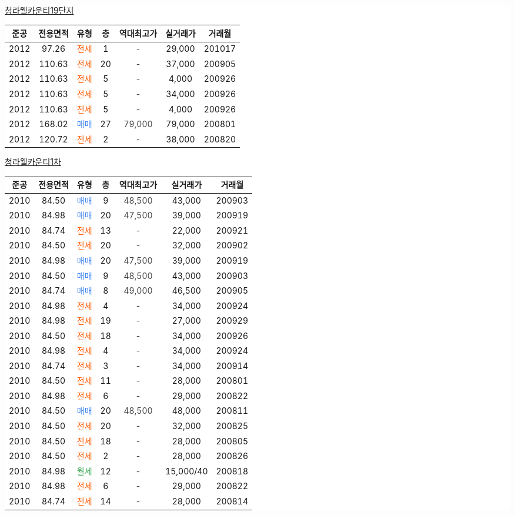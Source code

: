 [청라웰카운티19단지](https://search.naver.com/search.naver?query=%EC%9D%B8%EC%B2%9C%EA%B4%91%EC%97%AD%EC%8B%9C+%EC%84%9C%EA%B5%AC+%EC%B2%AD%EB%9D%BC%EB%8F%99+%EC%B2%AD%EB%9D%BC%EC%9B%B0%EC%B9%B4%EC%9A%B4%ED%8B%B019%EB%8B%A8%EC%A7%80)

|준공|전용면적|유형|층|역대최고가|실거래가|거래월|
|:---:|:---:|:---:|:---:|:---:|:---:|:---:|
|2012|97.26|<span style="color:#ff5a00">전세</span>|1|<span style="color:#444444">-</span>|29,000|201017|
|2012|110.63|<span style="color:#ff5a00">전세</span>|20|<span style="color:#444444">-</span>|37,000|200905|
|2012|110.63|<span style="color:#ff5a00">전세</span>|5|<span style="color:#444444">-</span>|4,000|200926|
|2012|110.63|<span style="color:#ff5a00">전세</span>|5|<span style="color:#444444">-</span>|34,000|200926|
|2012|110.63|<span style="color:#ff5a00">전세</span>|5|<span style="color:#444444">-</span>|4,000|200926|
|2012|168.02|<span style="color:#4285f3">매매</span>|27|<span style="color:#444444">79,000</span>|79,000|200801|
|2012|120.72|<span style="color:#ff5a00">전세</span>|2|<span style="color:#444444">-</span>|38,000|200820|

[청라웰카운티1차](https://search.naver.com/search.naver?query=%EC%9D%B8%EC%B2%9C%EA%B4%91%EC%97%AD%EC%8B%9C+%EC%84%9C%EA%B5%AC+%EC%B2%AD%EB%9D%BC%EB%8F%99+%EC%B2%AD%EB%9D%BC%EC%9B%B0%EC%B9%B4%EC%9A%B4%ED%8B%B01%EC%B0%A8)

|준공|전용면적|유형|층|역대최고가|실거래가|거래월|
|:---:|:---:|:---:|:---:|:---:|:---:|:---:|
|2010|84.50|<span style="color:#4285f3">매매</span>|9|<span style="color:#444444">48,500</span>|43,000|200903|
|2010|84.98|<span style="color:#4285f3">매매</span>|20|<span style="color:#444444">47,500</span>|39,000|200919|
|2010|84.74|<span style="color:#ff5a00">전세</span>|13|<span style="color:#444444">-</span>|22,000|200921|
|2010|84.50|<span style="color:#ff5a00">전세</span>|20|<span style="color:#444444">-</span>|32,000|200902|
|2010|84.98|<span style="color:#4285f3">매매</span>|20|<span style="color:#444444">47,500</span>|39,000|200919|
|2010|84.50|<span style="color:#4285f3">매매</span>|9|<span style="color:#444444">48,500</span>|43,000|200903|
|2010|84.74|<span style="color:#4285f3">매매</span>|8|<span style="color:#444444">49,000</span>|46,500|200905|
|2010|84.98|<span style="color:#ff5a00">전세</span>|4|<span style="color:#444444">-</span>|34,000|200924|
|2010|84.98|<span style="color:#ff5a00">전세</span>|19|<span style="color:#444444">-</span>|27,000|200929|
|2010|84.50|<span style="color:#ff5a00">전세</span>|18|<span style="color:#444444">-</span>|34,000|200926|
|2010|84.98|<span style="color:#ff5a00">전세</span>|4|<span style="color:#444444">-</span>|34,000|200924|
|2010|84.74|<span style="color:#ff5a00">전세</span>|3|<span style="color:#444444">-</span>|34,000|200914|
|2010|84.50|<span style="color:#ff5a00">전세</span>|11|<span style="color:#444444">-</span>|28,000|200801|
|2010|84.98|<span style="color:#ff5a00">전세</span>|6|<span style="color:#444444">-</span>|29,000|200822|
|2010|84.50|<span style="color:#4285f3">매매</span>|20|<span style="color:#444444">48,500</span>|48,000|200811|
|2010|84.50|<span style="color:#ff5a00">전세</span>|20|<span style="color:#444444">-</span>|32,000|200825|
|2010|84.50|<span style="color:#ff5a00">전세</span>|18|<span style="color:#444444">-</span>|28,000|200805|
|2010|84.50|<span style="color:#ff5a00">전세</span>|2|<span style="color:#444444">-</span>|28,000|200826|
|2010|84.98|<span style="color:#34a853">월세</span>|12|<span style="color:#444444">-</span>|15,000/40|200818|
|2010|84.98|<span style="color:#ff5a00">전세</span>|6|<span style="color:#444444">-</span>|29,000|200822|
|2010|84.74|<span style="color:#ff5a00">전세</span>|14|<span style="color:#444444">-</span>|28,000|200814|
